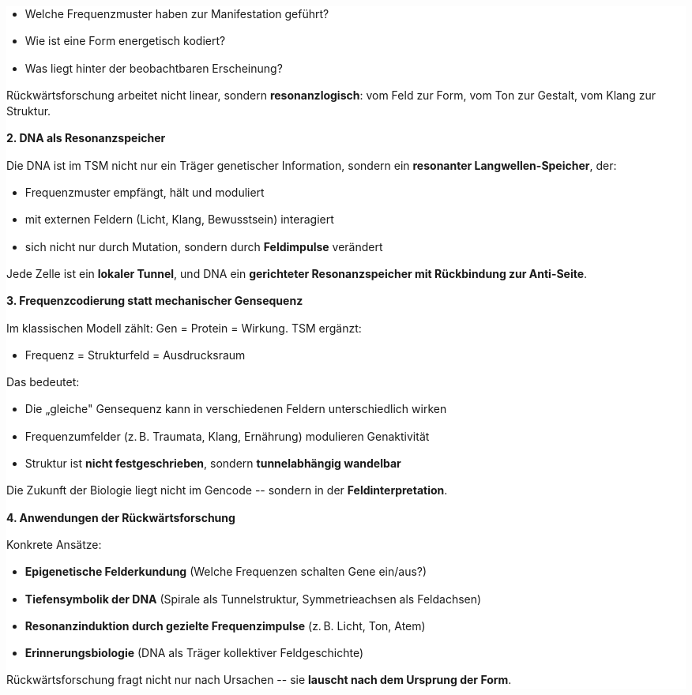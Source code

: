 -   Welche Frequenzmuster haben zur Manifestation geführt?

-   Wie ist eine Form energetisch kodiert?

-   Was liegt hinter der beobachtbaren Erscheinung?

Rückwärtsforschung arbeitet nicht linear, sondern **resonanzlogisch**:
vom Feld zur Form, vom Ton zur Gestalt, vom Klang zur Struktur.

**2. DNA als Resonanzspeicher**

Die DNA ist im TSM nicht nur ein Träger genetischer Information, sondern
ein **resonanter Langwellen-Speicher**, der:

-   Frequenzmuster empfängt, hält und moduliert

-   mit externen Feldern (Licht, Klang, Bewusstsein) interagiert

-   sich nicht nur durch Mutation, sondern durch **Feldimpulse**
    verändert

Jede Zelle ist ein **lokaler Tunnel**, und DNA ein **gerichteter
Resonanzspeicher mit Rückbindung zur Anti-Seite**.

**3. Frequenzcodierung statt mechanischer Gensequenz**

Im klassischen Modell zählt: Gen = Protein = Wirkung. TSM ergänzt:

-   Frequenz = Strukturfeld = Ausdrucksraum

Das bedeutet:

-   Die „gleiche" Gensequenz kann in verschiedenen Feldern
    unterschiedlich wirken

-   Frequenzumfelder (z. B. Traumata, Klang, Ernährung) modulieren
    Genaktivität

-   Struktur ist **nicht festgeschrieben**, sondern **tunnelabhängig
    wandelbar**

Die Zukunft der Biologie liegt nicht im Gencode -- sondern in der
**Feldinterpretation**.

**4. Anwendungen der Rückwärtsforschung**

Konkrete Ansätze:

-   **Epigenetische Felderkundung** (Welche Frequenzen schalten Gene
    ein/aus?)

-   **Tiefensymbolik der DNA** (Spirale als Tunnelstruktur,
    Symmetrieachsen als Feldachsen)

-   **Resonanzinduktion durch gezielte Frequenzimpulse** (z. B. Licht,
    Ton, Atem)

-   **Erinnerungsbiologie** (DNA als Träger kollektiver Feldgeschichte)

Rückwärtsforschung fragt nicht nur nach Ursachen -- sie **lauscht nach
dem Ursprung der Form**.
